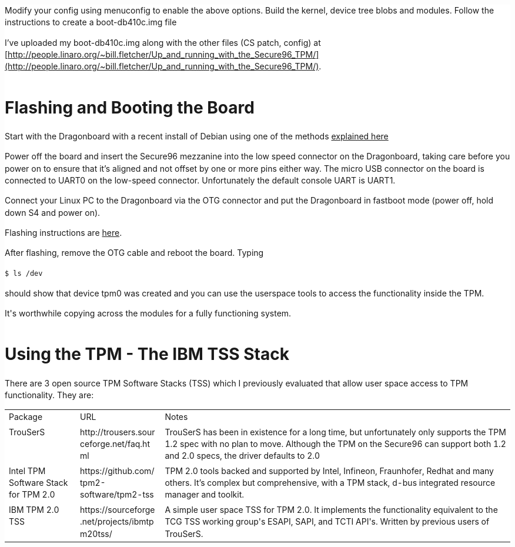 Modify your config using menuconfig to enable the above options.
Build the kernel, device tree blobs and modules. 
Follow the instructions to create a boot-db410c.img file

I’ve uploaded my boot-db410c.img along with the other files (CS patch, config) at [http://people.linaro.org/~bill.fletcher/Up_and_running_with_the_Secure96_TPM/](http://people.linaro.org/~bill.fletcher/Up_and_running_with_the_Secure96_TPM/).

# **Flashing and Booting the Board**

Start with the Dragonboard with a recent install of Debian using one of the methods [explained here](https://www.96boards.org/documentation/consumer/dragonboard/dragonboard410c/installation/)  

Power off the board and insert the Secure96 mezzanine into the low speed connector on the Dragonboard, taking care before you power on to ensure that it’s aligned and not offset by one or more pins either way. The micro USB connector on the board is connected to UART0 on the low-speed connector. Unfortunately the default console UART is UART1.

Connect your Linux PC to the Dragonboard via the OTG connector and put the Dragonboard in fastboot mode (power off, hold down S4 and power on).

Flashing instructions are [here](https://www.96boards.org/documentation/consumer/dragonboard/dragonboard410c/build/kernel.md.html). 

After flashing, remove the OTG cable and reboot the board. Typing
```
$ ls /dev
```
should show that device tpm0 was created and you can use the userspace tools to access the functionality inside the TPM. 

It's worthwhile copying across the modules for a fully functioning system.

# **Using the TPM - The IBM TSS Stack**

There are 3 open source TPM Software Stacks (TSS)  which I previously evaluated that allow user space access to TPM functionality. They are:

<table>
  <tr>
    <td>Package </td>
    <td>URL</td>
    <td>Notes</td>
  </tr>
  <tr>
    <td>TrouSerS</td>
    <td>http://trousers.sourceforge.net/faq.html</td>
    <td>TrouSerS has been in existence for a long time, but unfortunately only supports the TPM 1.2 spec with no plan to move. Although the TPM on the Secure96 can support both 1.2 and 2.0 specs, the driver defaults to 2.0</td>
  </tr>
  <tr>
    <td>Intel TPM Software Stack for TPM 2.0</td>
    <td>https://github.com/tpm2-software/tpm2-tss</td>
    <td>TPM 2.0 tools backed and supported by Intel, Infineon, Fraunhofer, Redhat and many others. It’s complex but comprehensive, with a TPM stack, d-bus integrated resource manager and toolkit.</td>
  </tr>
  <tr>
    <td>IBM TPM 2.0 TSS</td>
    <td>https://sourceforge.net/projects/ibmtpm20tss/</td>
    <td>A simple user space TSS for TPM 2.0. It implements the functionality equivalent to the TCG TSS working group's ESAPI, SAPI, and TCTI API's. Written by previous users of TrouSerS.</td>
  </tr>
</table>
